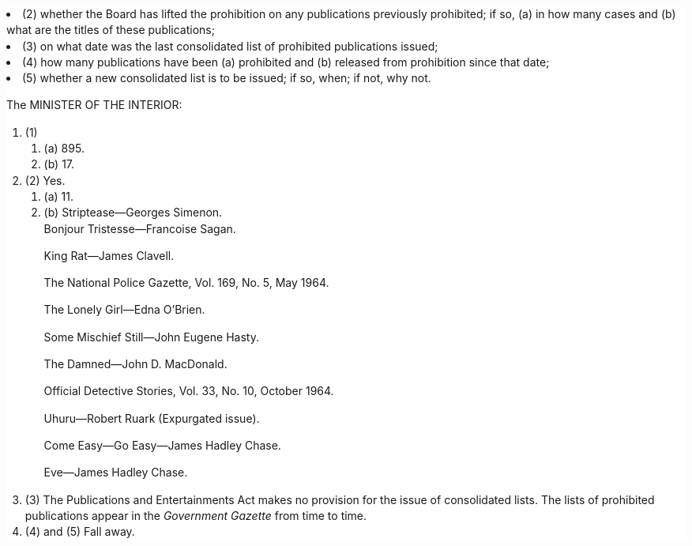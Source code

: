 <li>(2) whether the Board has lifted the prohibition on any publications previously prohibited; if so, (a) in how many cases and (b) what are the titles of these publications;</li>

<li>(3) on what date was the last consolidated list of prohibited publications issued;</li>

<li>(4) how many publications have been (a) prohibited and (b) released from prohibition since that date;</li>

<li>(5) whether a new consolidated list is to be issued; if so, when; if not, why not.</li>

</ol>

</question>

<answer by="#minister_of_the_interior" to="#suzman">

<from>The MINISTER OF THE INTERIOR:</from>

<ol>

<li>(1)

<ol>

<li>(a) 895.</li>

<li>(b) 17.</li>

</ol></li>

<li>(2) Yes.

<ol>

<li>(a) 11.</li>

<li>(b) Striptease&#x2014;Georges Simenon.<br/>Bonjour Tristesse&#x2014;Francoise Sagan.<br/>

King Rat&#x2014;James Clavell.<br/>

The National Police Gazette, Vol. 169, No. 5, May 1964.<br/>

The Lonely Girl&#x2014;Edna O&#x2019;Brien.<br/>

Some Mischief Still&#x2014;John Eugene Hasty.<br/>

The Damned&#x2014;John D. MacDonald.<br/>

Official Detective Stories, Vol. 33, No. 10, October 1964.<br/>

Uhuru&#x2014;Robert Ruark (Expurgated issue).<br/>

Come Easy&#x2014;Go Easy&#x2014;James Hadley Chase.<br/>

Eve&#x2014;James Hadley Chase.</li>

</ol></li>

<li><span class="col_2005-2006" refersTo="page_1017"/>(3) The Publications and Entertainments Act makes no provision for the issue of consolidated lists. The lists of prohibited publications appear in the <i>Government Gazette</i> from time to time.</li>

<li>(4) and (5) Fall away.</li>

</ol>
